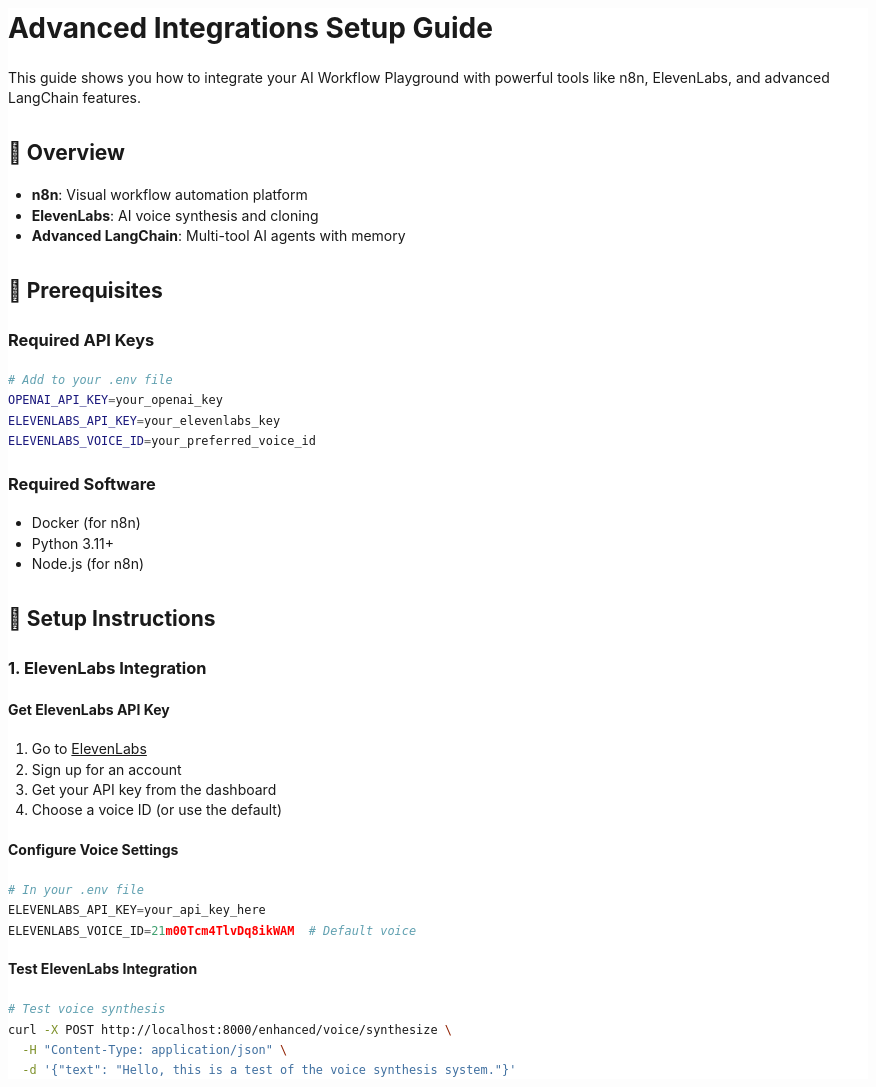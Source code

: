 # Advanced Integrations Setup Guide

This guide shows you how to integrate your AI Workflow Playground with powerful tools like n8n, ElevenLabs, and advanced LangChain features.

## 🎯 Overview

- **n8n**: Visual workflow automation platform
- **ElevenLabs**: AI voice synthesis and cloning
- **Advanced LangChain**: Multi-tool AI agents with memory

## 🔧 Prerequisites

### Required API Keys
```bash
# Add to your .env file
OPENAI_API_KEY=your_openai_key
ELEVENLABS_API_KEY=your_elevenlabs_key
ELEVENLABS_VOICE_ID=your_preferred_voice_id
```

### Required Software
- Docker (for n8n)
- Python 3.11+
- Node.js (for n8n)

## 🚀 Setup Instructions

### 1. ElevenLabs Integration

#### Get ElevenLabs API Key
1. Go to [ElevenLabs](https://elevenlabs.io)
2. Sign up for an account
3. Get your API key from the dashboard
4. Choose a voice ID (or use the default)

#### Configure Voice Settings
```python
# In your .env file
ELEVENLABS_API_KEY=your_api_key_here
ELEVENLABS_VOICE_ID=21m00Tcm4TlvDq8ikWAM  # Default voice
```

#### Test ElevenLabs Integration
```bash
# Test voice synthesis
curl -X POST http://localhost:8000/enhanced/voice/synthesize \
  -H "Content-Type: application/json" \
  -d '{"text": "Hello, this is a test of the voice synthesis system."}'
```
